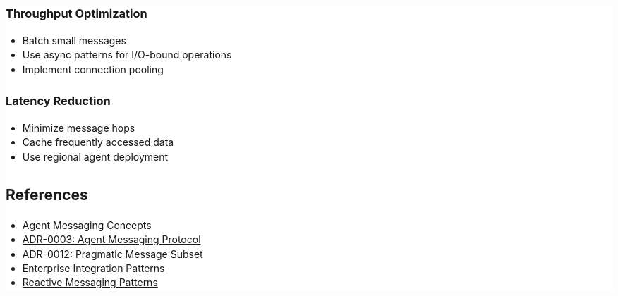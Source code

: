 ### Throughput Optimization

- Batch small messages
- Use async patterns for I/O-bound operations
- Implement connection pooling

### Latency Reduction

- Minimize message hops
- Cache frequently accessed data
- Use regional agent deployment

## References

- [Agent Messaging Concepts](fipa-concepts.md)
- [ADR-0003: Agent Messaging Protocol](../adr/0003-agent-messaging-protocol.md)
- [ADR-0012: Pragmatic Message Subset](../adr/0012-pragmatic-message-subset.md)
- [Enterprise Integration Patterns](https://www.enterpriseintegrationpatterns.com/)
- [Reactive Messaging Patterns](https://www.reactivemanifesto.org/)
